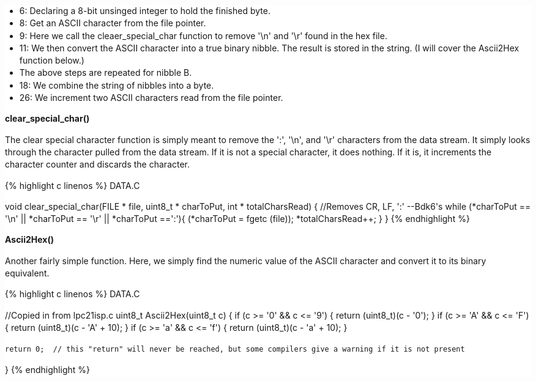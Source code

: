 *   6: Declaring a 8-bit unsinged integer to hold the finished byte.
*   8: Get an ASCII character from the file pointer.
*   9: Here we call the cleaer_special_char function to remove '\n' and '\r' found in the hex file.
*   11: We then convert the ASCII character into a true binary nibble.  The result is stored in the string.  (I will cover the Ascii2Hex function below.)
*   The above steps are repeated for nibble B.
*   18: We combine the string of nibbles into a byte.
*   26: We increment two ASCII characters read from the file pointer.

**clear_special_char()**

The clear special character function is simply meant to remove the ':', '\n', and '\r' characters from the data stream.  It simply looks through the character pulled from the data stream.  If it is not a special character, it does nothing.  If it is, it increments the character counter and discards the character.

{% highlight c linenos %}
DATA.C

void clear_special_char(FILE * file, uint8_t * charToPut, int * totalCharsRead)
{
	//Removes CR, LF, ':'  --Bdk6's
	while (*charToPut == '\n' || *charToPut == '\r' || *charToPut ==':'){
		(*charToPut = fgetc (file));
		*totalCharsRead++;
	}
}
{% endhighlight %}

**Ascii2Hex()**

Another fairly simple function.  Here, we simply find the numeric value of the ASCII character and convert it to its binary equivalent.

{% highlight c linenos %}
DATA.C

//Copied in from lpc21isp.c
uint8_t Ascii2Hex(uint8_t c)
{
	if (c >= '0' && c <= '9')
	{
		return (uint8_t)(c - '0');
	}
	if (c >= 'A' && c <= 'F')
	{
		return (uint8_t)(c - 'A' + 10);
	}
	if (c >= 'a' && c <= 'f')
	{
        return (uint8_t)(c - 'a' + 10);
	}

	return 0;  // this "return" will never be reached, but some compilers give a warning if it is not present
}
{% endhighlight %}
